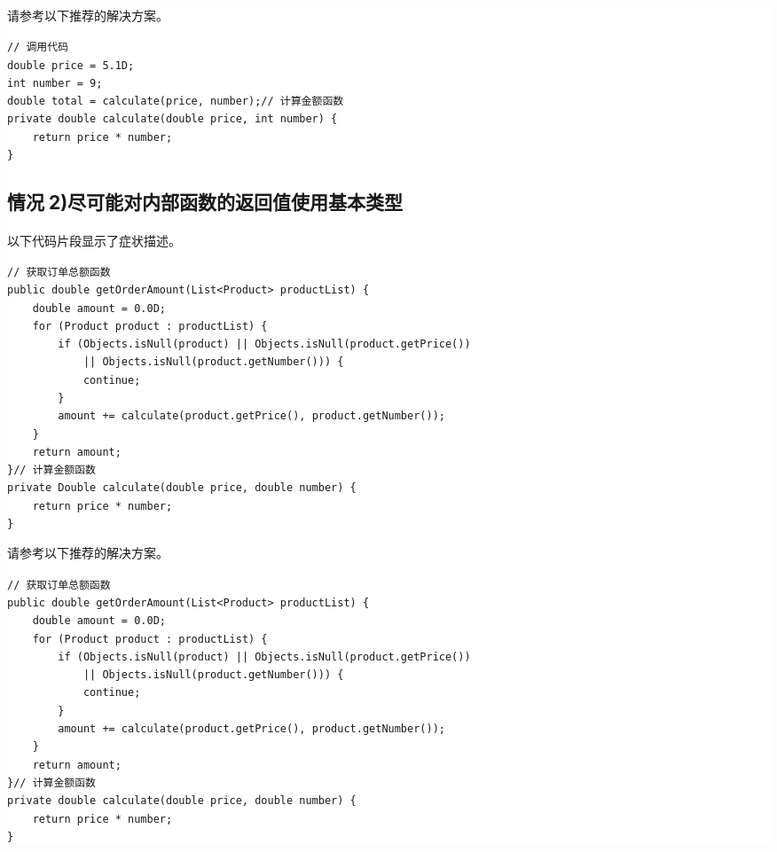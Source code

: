 请参考以下推荐的解决方案。

```
// 调用代码
double price = 5.1D;
int number = 9;
double total = calculate(price, number);// 计算金额函数
private double calculate(double price, int number) {
    return price * number;
}
```

## 情况 2)尽可能对内部函数的返回值使用基本类型

以下代码片段显示了症状描述。

```
// 获取订单总额函数
public double getOrderAmount(List<Product> productList) {
    double amount = 0.0D;
    for (Product product : productList) {
        if (Objects.isNull(product) || Objects.isNull(product.getPrice())
            || Objects.isNull(product.getNumber())) {
            continue;
        }
        amount += calculate(product.getPrice(), product.getNumber());
    }
    return amount;
}// 计算金额函数
private Double calculate(double price, double number) {
    return price * number;
}
```

请参考以下推荐的解决方案。

```
// 获取订单总额函数
public double getOrderAmount(List<Product> productList) {
    double amount = 0.0D;
    for (Product product : productList) {
        if (Objects.isNull(product) || Objects.isNull(product.getPrice())
            || Objects.isNull(product.getNumber())) {
            continue;
        }
        amount += calculate(product.getPrice(), product.getNumber());
    }
    return amount;
}// 计算金额函数
private double calculate(double price, double number) {
    return price * number;
}
```
